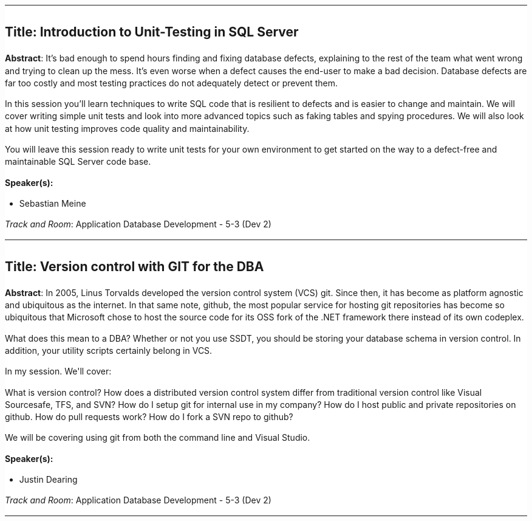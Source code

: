 ----------------------------------------------------------------------------------- 
 
 
## Title: Introduction to Unit-Testing in SQL Server
 
**Abstract**:
It’s bad enough to spend hours finding and fixing database defects, explaining to the rest of the team what went wrong and trying to clean up the mess. It’s even worse when a defect causes the end-user to make a bad decision. Database defects are far too costly and most testing practices do not adequately detect or prevent them.

In this session you’ll learn techniques to write SQL code that is resilient to defects and is easier to change and maintain. We will cover writing simple unit tests and look into more advanced topics such as faking tables and spying procedures. We will also look at how unit testing improves code quality and maintainability.

You will leave this session ready to write unit tests for your own environment to get started on the way to a defect-free and maintainable SQL Server code base.
 
**Speaker(s):**
- Sebastian Meine
 
*Track and Room*: Application  Database Development - 5-3 (Dev 2)
 
----------------------------------------------------------------------------------- 
 
 
## Title: Version control with GIT for the DBA
 
**Abstract**:
In 2005, Linus Torvalds developed the version control system (VCS) git. Since then, it has become as platform agnostic and ubiquitous as the internet. In that same note, github, the most popular service for hosting git repositories has become so ubiquitous that Microsoft chose to host the source code for its OSS fork of the .NET framework there instead of its own codeplex.

What does this mean to a DBA? Whether or not you use SSDT, you should be storing your database schema in version control. In addition, your utility scripts certainly belong in VCS. 

In my session. We'll cover:

What is version control?
How does a distributed version control system differ from traditional version control like Visual Sourcesafe, TFS, and SVN?
How do I setup git for internal use in my company?
How do I host public and private repositories on github.
How do pull requests work?
How do I fork a SVN repo to github?

We will be covering using git from both the command line and Visual Studio.
 
**Speaker(s):**
- Justin Dearing
 
*Track and Room*: Application  Database Development - 5-3 (Dev 2)
 
----------------------------------------------------------------------------------- 
 